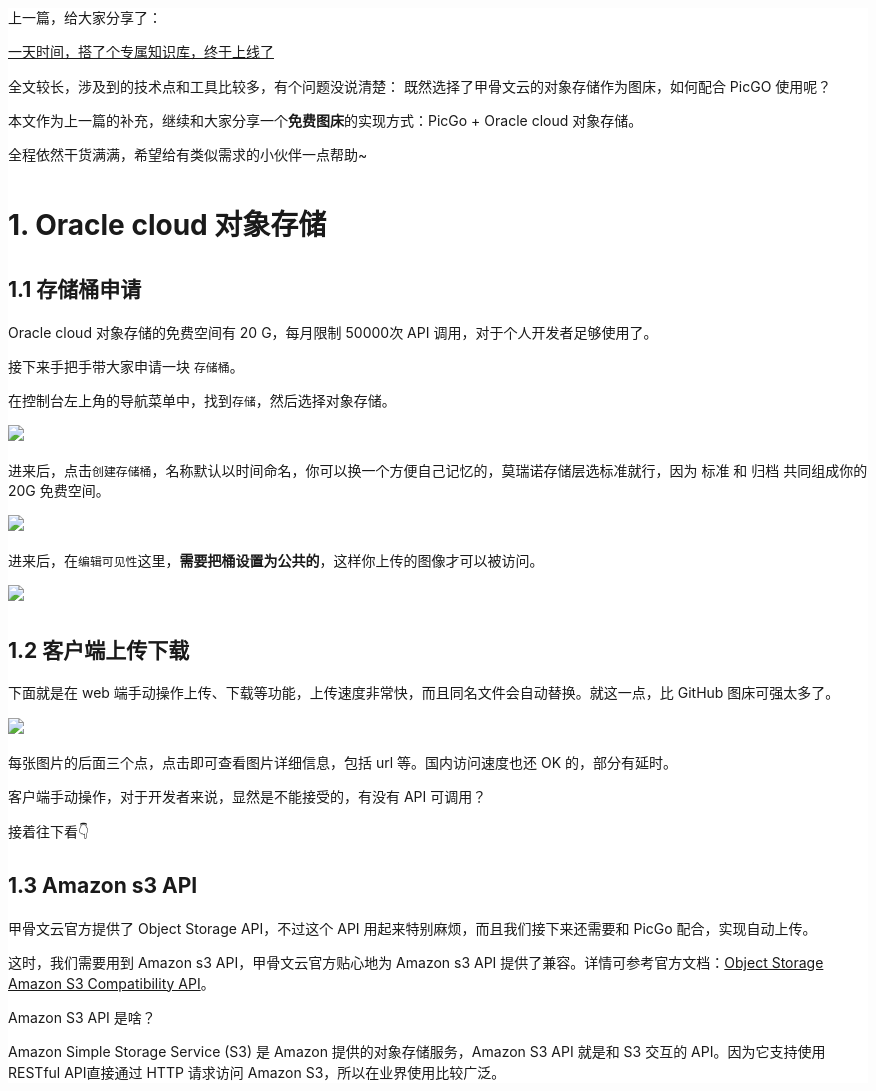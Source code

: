 上一篇，给大家分享了：

[一天时间，搭了个专属知识库，终于上线了](https://blog.csdn.net/u010522887/article/details/140919939)


全文较长，涉及到的技术点和工具比较多，有个问题没说清楚：
既然选择了甲骨文云的对象存储作为图床，如何配合 PicGO 使用呢？

本文作为上一篇的补充，继续和大家分享一个**免费图床**的实现方式：PicGo + Oracle cloud 对象存储。

全程依然干货满满，希望给有类似需求的小伙伴一点帮助~

# 1. Oracle cloud 对象存储

## 1.1 存储桶申请

Oracle cloud 对象存储的免费空间有 20 G，每月限制 50000次 API 调用，对于个人开发者足够使用了。

接下来手把手带大家申请一块 `存储桶`。

在控制台左上角的导航菜单中，找到`存储`，然后选择对象存储。

![](https://img-blog.csdnimg.cn/img_convert/877ff116f4b797b8b0e9919aa2941378.png)

进来后，点击`创建存储桶`，名称默认以时间命名，你可以换一个方便自己记忆的，莫瑞诺存储层选标准就行，因为 标准 和 归档 共同组成你的 20G 免费空间。

![](https://img-blog.csdnimg.cn/img_convert/89df12e7e58f8a5459d973cad4bc97ce.png)

进来后，在`编辑可见性`这里，**需要把桶设置为公共的**，这样你上传的图像才可以被访问。

![](https://img-blog.csdnimg.cn/img_convert/2342cc26f963ef9c135daedc33b60d5c.png)


## 1.2 客户端上传下载

下面就是在 web 端手动操作上传、下载等功能，上传速度非常快，而且同名文件会自动替换。就这一点，比 GitHub 图床可强太多了。

![](https://img-blog.csdnimg.cn/img_convert/d239b87c082832f6380353cfd549aeed.png)

每张图片的后面三个点，点击即可查看图片详细信息，包括 url 等。国内访问速度也还 OK 的，部分有延时。

客户端手动操作，对于开发者来说，显然是不能接受的，有没有 API 可调用？

接着往下看👇

## 1.3 Amazon s3 API

甲骨文云官方提供了 Object Storage API，不过这个 API 用起来特别麻烦，而且我们接下来还需要和 PicGo 配合，实现自动上传。

这时，我们需要用到 Amazon s3 API，甲骨文云官方贴心地为 Amazon s3 API 提供了兼容。详情可参考官方文档：[Object Storage Amazon S3 Compatibility API](https://docs.oracle.com/en-us/iaas/Content/Object/Tasks/s3compatibleapi.htm#notableDifferences)。

Amazon S3 API 是啥？ 

Amazon Simple Storage Service (S3) 是 Amazon 提供的对象存储服务，Amazon S3 API 就是和 S3 交互的 API。因为它支持使用 RESTful API直接通过 HTTP 请求访问 Amazon S3，所以在业界使用比较广泛。
